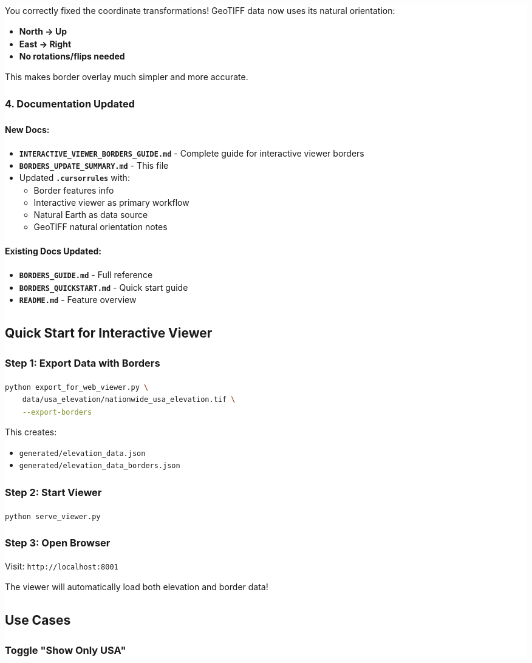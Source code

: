 You correctly fixed the coordinate transformations! GeoTIFF data now uses its natural orientation:
- **North → Up**
- **East → Right**
- **No rotations/flips needed**

This makes border overlay much simpler and more accurate.

### 4. Documentation Updated

#### New Docs:
- **`INTERACTIVE_VIEWER_BORDERS_GUIDE.md`** - Complete guide for interactive viewer borders
- **`BORDERS_UPDATE_SUMMARY.md`** - This file
- Updated **`.cursorrules`** with:
  - Border features info
  - Interactive viewer as primary workflow
  - Natural Earth as data source
  - GeoTIFF natural orientation notes

#### Existing Docs Updated:
- **`BORDERS_GUIDE.md`** - Full reference
- **`BORDERS_QUICKSTART.md`** - Quick start guide
- **`README.md`** - Feature overview

## Quick Start for Interactive Viewer

### Step 1: Export Data with Borders

```bash
python export_for_web_viewer.py \
    data/usa_elevation/nationwide_usa_elevation.tif \
    --export-borders
```

This creates:
- `generated/elevation_data.json`
- `generated/elevation_data_borders.json`

### Step 2: Start Viewer

```bash
python serve_viewer.py
```

### Step 3: Open Browser

Visit: `http://localhost:8001`

The viewer will automatically load both elevation and border data!

## Use Cases

### Toggle "Show Only USA"
